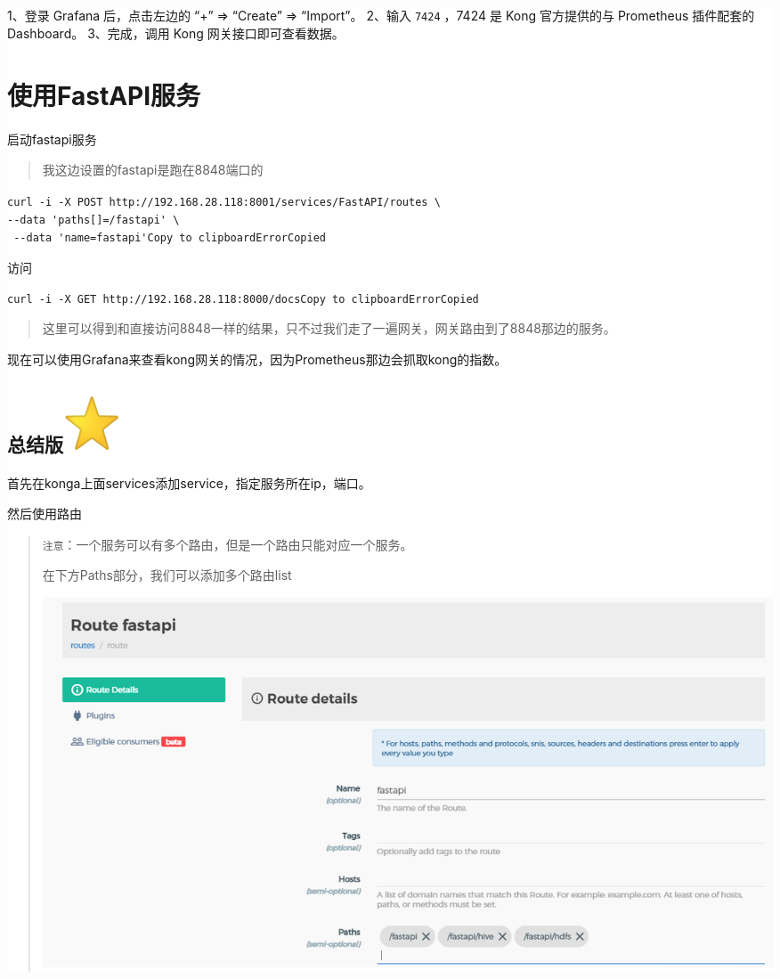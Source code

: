 1、登录 Grafana 后，点击左边的 “+” => “Create” => “Import”。 2、输入 `7424` ，7424 是 Kong 官方提供的与 Prometheus 插件配套的 Dashboard。 3、完成，调用 Kong 网关接口即可查看数据。

# 使用FastAPI服务

启动fastapi服务

> 我这边设置的fastapi是跑在8848端口的

```
curl -i -X POST http://192.168.28.118:8001/services/FastAPI/routes \
--data 'paths[]=/fastapi' \
 --data 'name=fastapi'Copy to clipboardErrorCopied
```

访问

```
curl -i -X GET http://192.168.28.118:8000/docsCopy to clipboardErrorCopied
```

> 这里可以得到和直接访问8848一样的结果，只不过我们走了一遍网关，网关路由到了8848那边的服务。

现在可以使用Grafana来查看kong网关的情况，因为Prometheus那边会抓取kong的指数。



## 总结版![star](assets/2b50.png)

首先在konga上面services添加service，指定服务所在ip，端口。

然后使用路由

> `注意`：一个服务可以有多个路由，但是一个路由只能对应一个服务。
>
> 在下方Paths部分，我们可以添加多个路由list
>
> ![image-20210603164602180](assets/image-20210603164602180.png)
